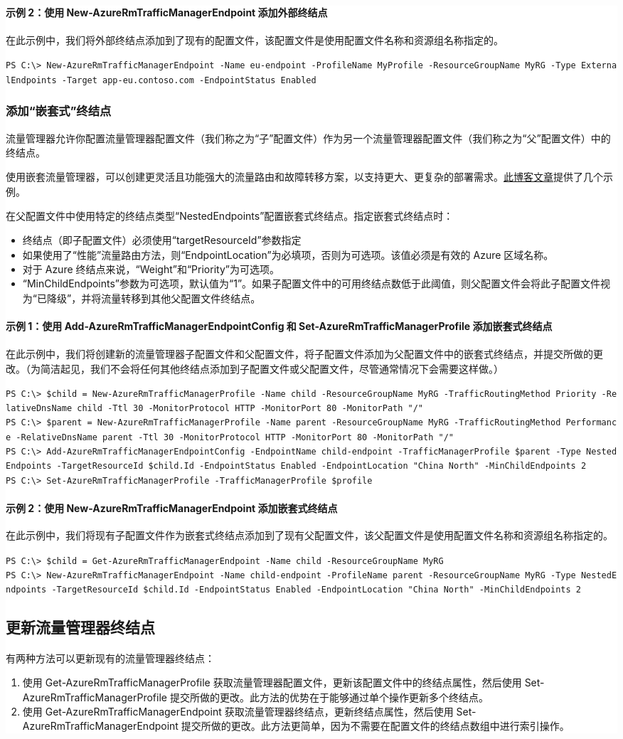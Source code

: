 #### 示例 2：使用 New-AzureRmTrafficManagerEndpoint 添加外部终结点
在此示例中，我们将外部终结点添加到了现有的配置文件，该配置文件是使用配置文件名称和资源组名称指定的。

	PS C:\> New-AzureRmTrafficManagerEndpoint -Name eu-endpoint -ProfileName MyProfile -ResourceGroupName MyRG -Type ExternalEndpoints -Target app-eu.contoso.com -EndpointStatus Enabled

### 添加“嵌套式”终结点

流量管理器允许你配置流量管理器配置文件（我们称之为“子”配置文件）作为另一个流量管理器配置文件（我们称之为“父”配置文件）中的终结点。

使用嵌套流量管理器，可以创建更灵活且功能强大的流量路由和故障转移方案，以支持更大、更复杂的部署需求。[此博客文章](https://azure.microsoft.com/blog/new-azure-traffic-manager-nested-profiles/)提供了几个示例。

在父配置文件中使用特定的终结点类型“NestedEndpoints”配置嵌套式终结点。指定嵌套式终结点时：
- 终结点（即子配置文件）必须使用“targetResourceId”参数指定 <BR>
- 如果使用了“性能”流量路由方法，则“EndpointLocation”为必填项，否则为可选项。该值必须是有效的 Azure 区域名称。<BR>
- 对于 Azure 终结点来说，“Weight”和“Priority”为可选项。<BR>
- “MinChildEndpoints”参数为可选项，默认值为“1”。如果子配置文件中的可用终结点数低于此阈值，则父配置文件会将此子配置文件视为“已降级”，并将流量转移到其他父配置文件终结点。<BR>


#### 示例 1：使用 Add-AzureRmTrafficManagerEndpointConfig 和 Set-AzureRmTrafficManagerProfile 添加嵌套式终结点

在此示例中，我们将创建新的流量管理器子配置文件和父配置文件，将子配置文件添加为父配置文件中的嵌套式终结点，并提交所做的更改。（为简洁起见，我们不会将任何其他终结点添加到子配置文件或父配置文件，尽管通常情况下会需要这样做。）<BR>

	PS C:\> $child = New-AzureRmTrafficManagerProfile -Name child -ResourceGroupName MyRG -TrafficRoutingMethod Priority -RelativeDnsName child -Ttl 30 -MonitorProtocol HTTP -MonitorPort 80 -MonitorPath "/"
	PS C:\> $parent = New-AzureRmTrafficManagerProfile -Name parent -ResourceGroupName MyRG -TrafficRoutingMethod Performance -RelativeDnsName parent -Ttl 30 -MonitorProtocol HTTP -MonitorPort 80 -MonitorPath "/"
	PS C:\> Add-AzureRmTrafficManagerEndpointConfig -EndpointName child-endpoint -TrafficManagerProfile $parent -Type NestedEndpoints -TargetResourceId $child.Id -EndpointStatus Enabled -EndpointLocation "China North" -MinChildEndpoints 2
	PS C:\> Set-AzureRmTrafficManagerProfile -TrafficManagerProfile $profile

#### 示例 2：使用 New-AzureRmTrafficManagerEndpoint 添加嵌套式终结点

在此示例中，我们将现有子配置文件作为嵌套式终结点添加到了现有父配置文件，该父配置文件是使用配置文件名称和资源组名称指定的。

	PS C:\> $child = Get-AzureRmTrafficManagerEndpoint -Name child -ResourceGroupName MyRG
	PS C:\> New-AzureRmTrafficManagerEndpoint -Name child-endpoint -ProfileName parent -ResourceGroupName MyRG -Type NestedEndpoints -TargetResourceId $child.Id -EndpointStatus Enabled -EndpointLocation "China North" -MinChildEndpoints 2


## 更新流量管理器终结点
有两种方法可以更新现有的流量管理器终结点：<BR>

1. 使用 Get-AzureRmTrafficManagerProfile 获取流量管理器配置文件，更新该配置文件中的终结点属性，然后使用 Set-AzureRmTrafficManagerProfile 提交所做的更改。此方法的优势在于能够通过单个操作更新多个终结点。<BR>
2. 使用 Get-AzureRmTrafficManagerEndpoint 获取流量管理器终结点，更新终结点属性，然后使用 Set-AzureRmTrafficManagerEndpoint 提交所做的更改。此方法更简单，因为不需要在配置文件的终结点数组中进行索引操作。<BR>
